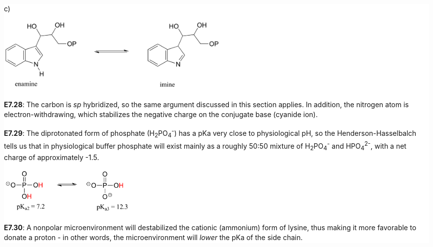 c\)

<img src="media/ICE_solutions/image126.png"
style="width:4.55556in;height:1.46319in" />

**E7.28**: The carbon is *sp* hybridized, so the same argument discussed
in this section applies. In addition, the nitrogen atom is
electron-withdrawing, which stabilizes the negative charge on the
conjugate base (cyanide ion).

**E7.29**: The diprotonated form of phosphate
(H<sub>2</sub>PO<sub>4</sub><sup>-</sup>) has a pKa very close to
physiological pH, so the Henderson-Hasselbalch tells us that in
physiological buffer phosphate will exist mainly as a roughly 50:50
mixture of H<sub>2</sub>PO<sub>4</sub><sup>-</sup> and
HPO<sub>4</sub><sup>2-</sup>, with a net charge of approximately -1.5.

<img src="media/ICE_solutions/image127.png"
style="width:2.62986in;height:0.91667in" />

**E7.30**: A nonpolar microenvironment will destabilized the cationic
(ammonium) form of lysine, thus making it more favorable to donate a
proton - in other words, the microenvironment will *lower* the pKa of
the side chain.
